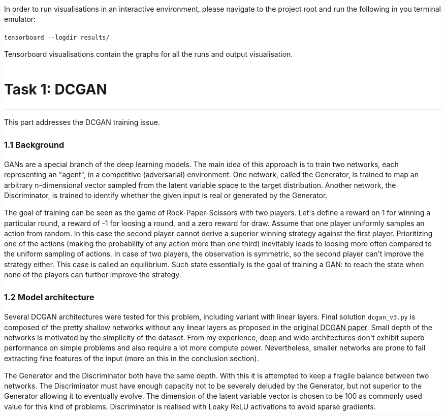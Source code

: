 In order to run visualisations in an interactive environment, please navigate to the project root and run the following in you terminal emulator:
```shell
tensorboard --logdir results/
```

Tensorboard visualisations contain the graphs for all the runs and output visualisation.

# Task 1: DCGAN

---

This part addresses the DCGAN training issue. 

### 1.1 Background
GANs are a special branch of the deep learning models.
The main idea of this approach is to train two networks, each representing an "agent", in a competitive (adversarial) environment.
One network, called the Generator, is trained to map an arbitrary n-dimensional vector sampled from the latent variable space to the target distribution.
Another network, the Discriminator, is trained to identify whether the given input is real or generated by the Generator.

The goal of training can be seen as the game of Rock-Paper-Scissors with two players. 
Let's define a reward on 1 for winning a particular round, a reward of -1 for loosing a round, and a zero reward for draw.
Assume that one player uniformly samples an action from random. 
In this case the second player cannot derive a superior winning strategy against the first player.
Prioritizing one of the actions (making the probability of any action more than one third) inevitably leads to loosing more often compared to the uniform sampling of actions.
In case of two players, the observation is symmetric, so the second player can't improve the strategy either.
This case is called an equilibrium. 
Such state essentially is the goal of training a GAN: to reach the state when none of the players can further improve the strategy.

### 1.2 Model architecture

Several DCGAN architectures were tested for this problem, including variant with linear layers.
Final solution `dcgan_v3.py` is composed of the pretty shallow networks without any linear layers as proposed in the [original DCGAN paper](https://arxiv.org/abs/1511.06434). 
Small depth of the networks is motivated by the simplicity of the dataset.
From my experience, deep and wide architectures don't exhibit superb performance on simple problems and also require a lot more compute power.
Nevertheless, smaller networks are prone to fail extracting fine features of the input (more on this in the conclusion section).

The Generator and the Discriminator both have the same depth. 
With this it is attempted to keep a fragile balance between two networks.
The Discriminator must have enough capacity not to be severely deluded by the Generator, but not superior to the Generator allowing it to eventually evolve.
The dimension of the latent variable vector is chosen to be 100 as commonly used value for this kind of problems.
Discriminator is realised with Leaky ReLU activations to avoid sparse gradients.
